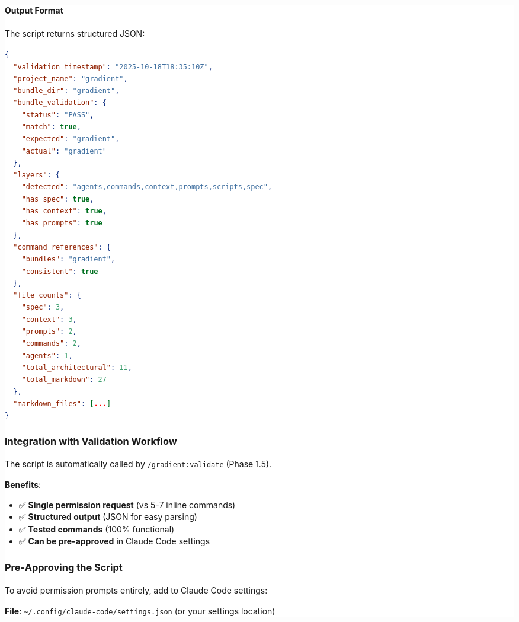 #### Output Format

The script returns structured JSON:

```json
{
  "validation_timestamp": "2025-10-18T18:35:10Z",
  "project_name": "gradient",
  "bundle_dir": "gradient",
  "bundle_validation": {
    "status": "PASS",
    "match": true,
    "expected": "gradient",
    "actual": "gradient"
  },
  "layers": {
    "detected": "agents,commands,context,prompts,scripts,spec",
    "has_spec": true,
    "has_context": true,
    "has_prompts": true
  },
  "command_references": {
    "bundles": "gradient",
    "consistent": true
  },
  "file_counts": {
    "spec": 3,
    "context": 3,
    "prompts": 2,
    "commands": 2,
    "agents": 1,
    "total_architectural": 11,
    "total_markdown": 27
  },
  "markdown_files": [...]
}
```

### Integration with Validation Workflow

The script is automatically called by `/gradient:validate` (Phase 1.5).

**Benefits**:
- ✅ **Single permission request** (vs 5-7 inline commands)
- ✅ **Structured output** (JSON for easy parsing)
- ✅ **Tested commands** (100% functional)
- ✅ **Can be pre-approved** in Claude Code settings

### Pre-Approving the Script

To avoid permission prompts entirely, add to Claude Code settings:

**File**: `~/.config/claude-code/settings.json` (or your settings location)
